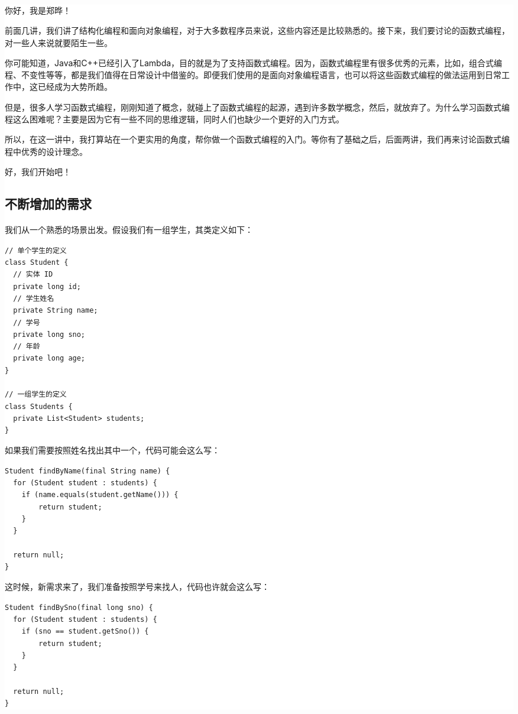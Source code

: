 你好，我是郑晔！

前面几讲，我们讲了结构化编程和面向对象编程，对于大多数程序员来说，这些内容还是比较熟悉的。接下来，我们要讨论的函数式编程，对一些人来说就要陌生一些。

你可能知道，Java和C++已经引入了Lambda，目的就是为了支持函数式编程。因为，函数式编程里有很多优秀的元素，比如，组合式编程、不变性等等，都是我们值得在日常设计中借鉴的。即便我们使用的是面向对象编程语言，也可以将这些函数式编程的做法运用到日常工作中，这已经成为大势所趋。

但是，很多人学习函数式编程，刚刚知道了概念，就碰上了函数式编程的起源，遇到许多数学概念，然后，就放弃了。为什么学习函数式编程这么困难呢？主要是因为它有一些不同的思维逻辑，同时人们也缺少一个更好的入门方式。

所以，在这一讲中，我打算站在一个更实用的角度，帮你做一个函数式编程的入门。等你有了基础之后，后面两讲，我们再来讨论函数式编程中优秀的设计理念。

好，我们开始吧！

## 不断增加的需求

我们从一个熟悉的场景出发。假设我们有一组学生，其类定义如下：

```
// 单个学生的定义
class Student {
  // 实体 ID
  private long id;
  // 学生姓名
  private String name;
  // 学号
  private long sno;
  // 年龄
  private long age;
}

// 一组学生的定义
class Students {
  private List<Student> students;
}
```

如果我们需要按照姓名找出其中一个，代码可能会这么写：

```
Student findByName(final String name) {
  for (Student student : students) {
    if (name.equals(student.getName())) {
        return student;
    }
  }

  return null;
}
```

这时候，新需求来了，我们准备按照学号来找人，代码也许就会这么写：

```
Student findBySno(final long sno) {
  for (Student student : students) {
    if (sno == student.getSno()) {
        return student;
    }
  }

  return null;
}
```
